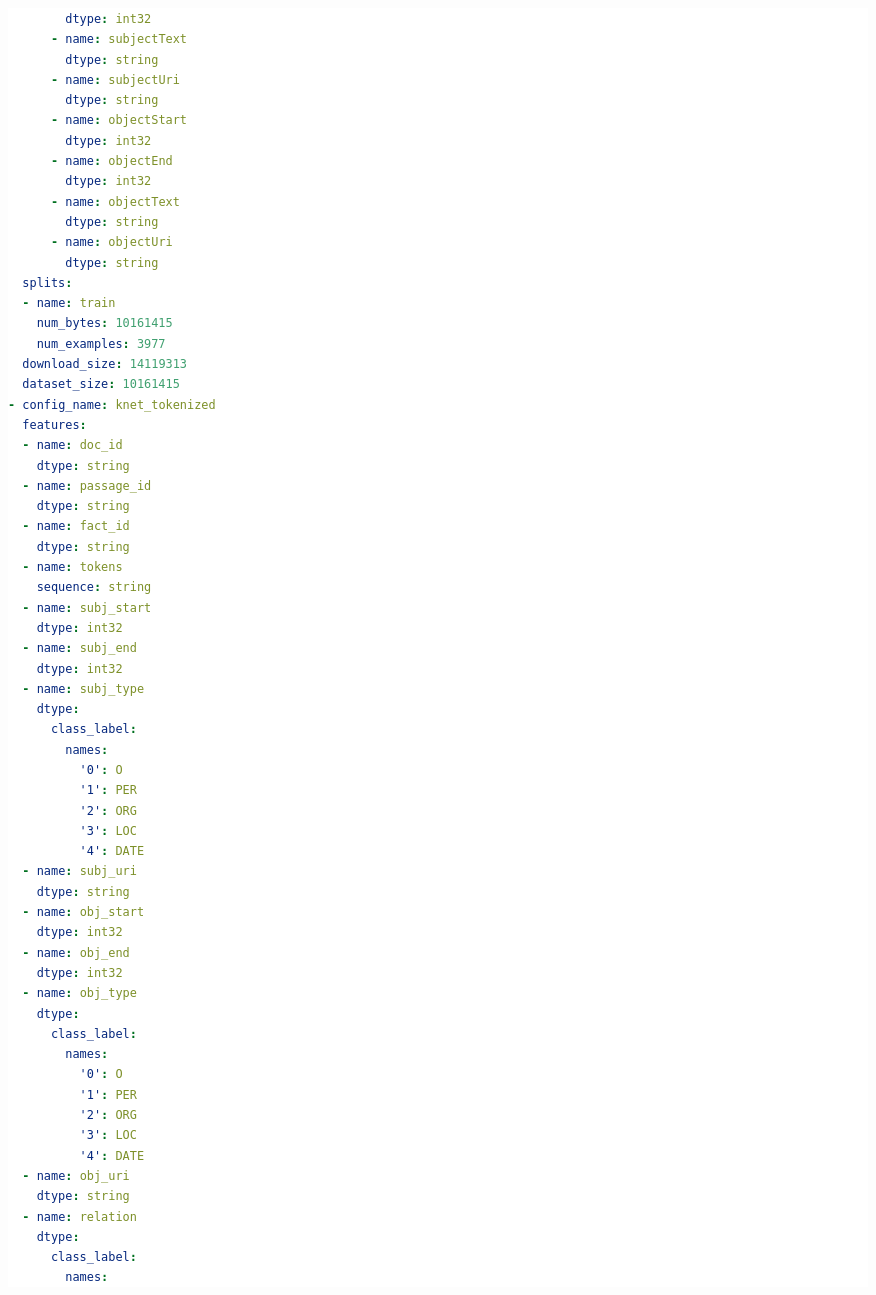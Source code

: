 ```yaml
        dtype: int32
      - name: subjectText
        dtype: string
      - name: subjectUri
        dtype: string
      - name: objectStart
        dtype: int32
      - name: objectEnd
        dtype: int32
      - name: objectText
        dtype: string
      - name: objectUri
        dtype: string
  splits:
  - name: train
    num_bytes: 10161415
    num_examples: 3977
  download_size: 14119313
  dataset_size: 10161415
- config_name: knet_tokenized
  features:
  - name: doc_id
    dtype: string
  - name: passage_id
    dtype: string
  - name: fact_id
    dtype: string
  - name: tokens
    sequence: string
  - name: subj_start
    dtype: int32
  - name: subj_end
    dtype: int32
  - name: subj_type
    dtype:
      class_label:
        names:
          '0': O
          '1': PER
          '2': ORG
          '3': LOC
          '4': DATE
  - name: subj_uri
    dtype: string
  - name: obj_start
    dtype: int32
  - name: obj_end
    dtype: int32
  - name: obj_type
    dtype:
      class_label:
        names:
          '0': O
          '1': PER
          '2': ORG
          '3': LOC
          '4': DATE
  - name: obj_uri
    dtype: string
  - name: relation
    dtype:
      class_label:
        names:
```